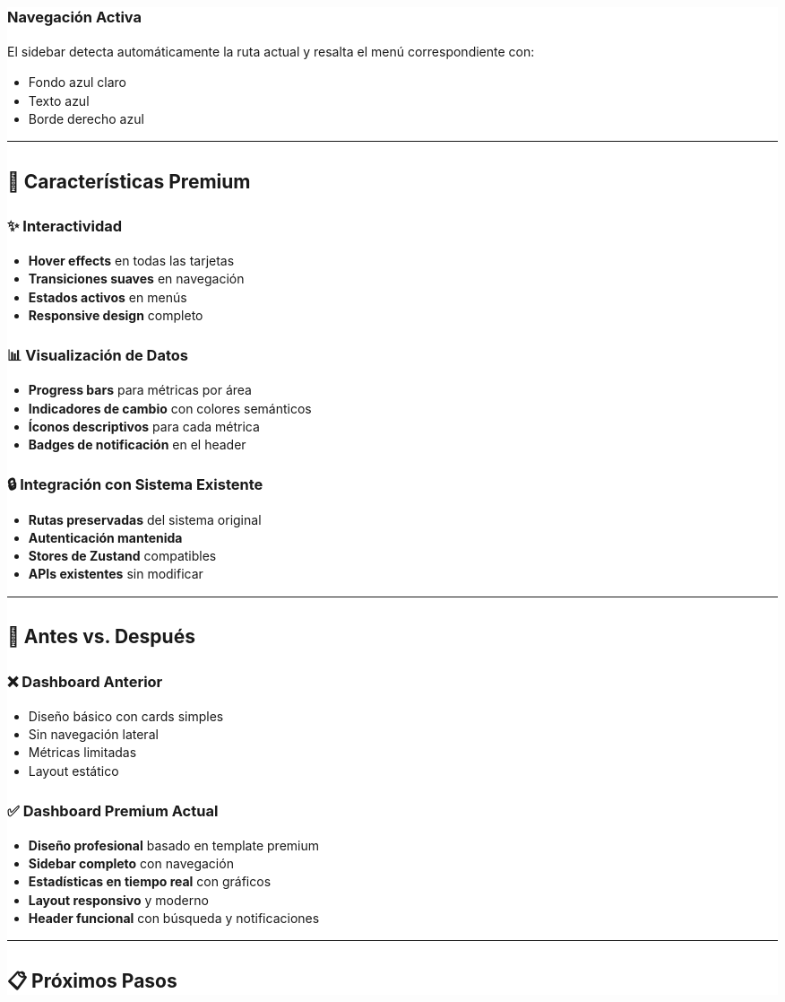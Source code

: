 ### Navegación Activa
El sidebar detecta automáticamente la ruta actual y resalta el menú correspondiente con:
- Fondo azul claro
- Texto azul
- Borde derecho azul

---

## 🎯 Características Premium

### ✨ Interactividad
- **Hover effects** en todas las tarjetas
- **Transiciones suaves** en navegación
- **Estados activos** en menús
- **Responsive design** completo

### 📊 Visualización de Datos
- **Progress bars** para métricas por área
- **Indicadores de cambio** con colores semánticos
- **Íconos descriptivos** para cada métrica
- **Badges de notificación** en el header

### 🔒 Integración con Sistema Existente
- **Rutas preservadas** del sistema original
- **Autenticación mantenida**
- **Stores de Zustand** compatibles
- **APIs existentes** sin modificar

---

## 🚨 Antes vs. Después

### ❌ Dashboard Anterior
- Diseño básico con cards simples
- Sin navegación lateral
- Métricas limitadas
- Layout estático

### ✅ Dashboard Premium Actual
- **Diseño profesional** basado en template premium
- **Sidebar completo** con navegación
- **Estadísticas en tiempo real** con gráficos
- **Layout responsivo** y moderno
- **Header funcional** con búsqueda y notificaciones

---

## 📋 Próximos Pasos
